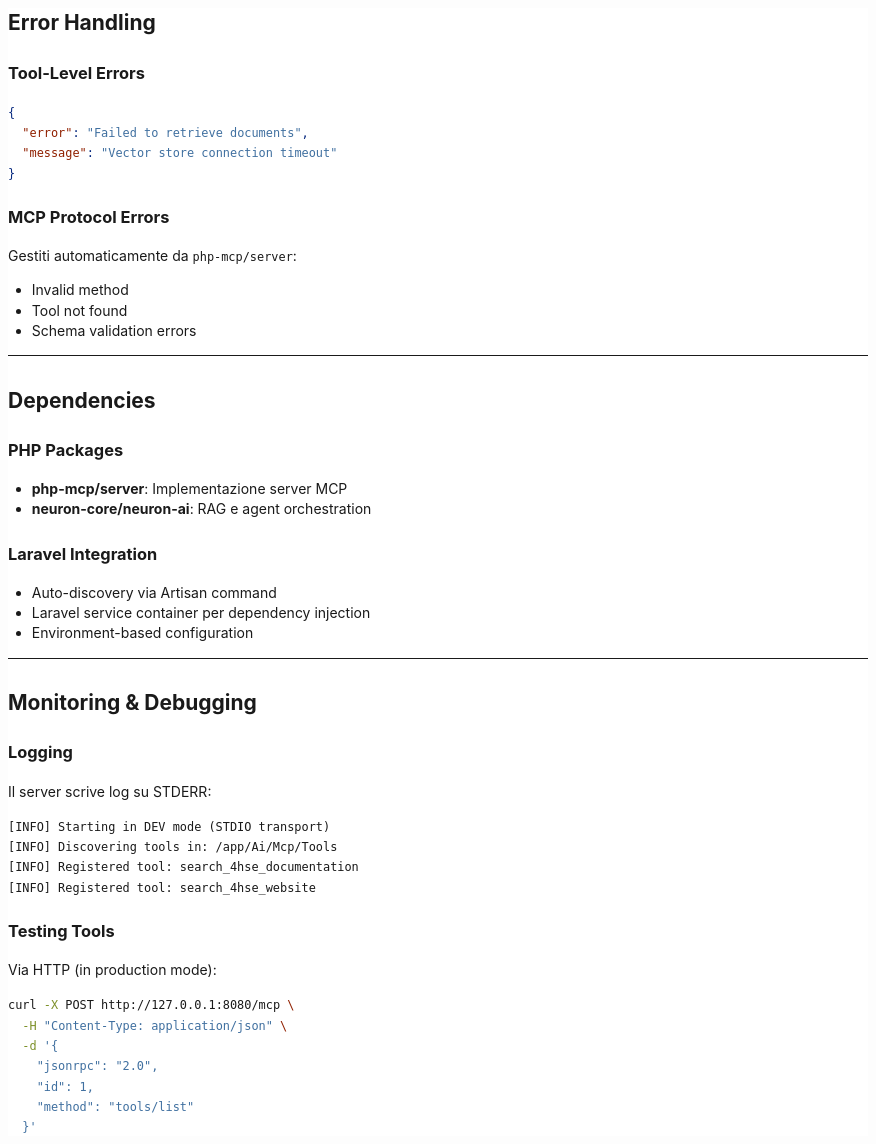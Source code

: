 
## Error Handling

### Tool-Level Errors
```json
{
  "error": "Failed to retrieve documents",
  "message": "Vector store connection timeout"
}
```

### MCP Protocol Errors
Gestiti automaticamente da `php-mcp/server`:
- Invalid method
- Tool not found
- Schema validation errors

---

## Dependencies

### PHP Packages
- **php-mcp/server**: Implementazione server MCP
- **neuron-core/neuron-ai**: RAG e agent orchestration

### Laravel Integration
- Auto-discovery via Artisan command
- Laravel service container per dependency injection
- Environment-based configuration

---

## Monitoring & Debugging

### Logging
Il server scrive log su STDERR:
```
[INFO] Starting in DEV mode (STDIO transport)
[INFO] Discovering tools in: /app/Ai/Mcp/Tools
[INFO] Registered tool: search_4hse_documentation
[INFO] Registered tool: search_4hse_website
```

### Testing Tools

Via HTTP (in production mode):
```bash
curl -X POST http://127.0.0.1:8080/mcp \
  -H "Content-Type: application/json" \
  -d '{
    "jsonrpc": "2.0",
    "id": 1,
    "method": "tools/list"
  }'
```
